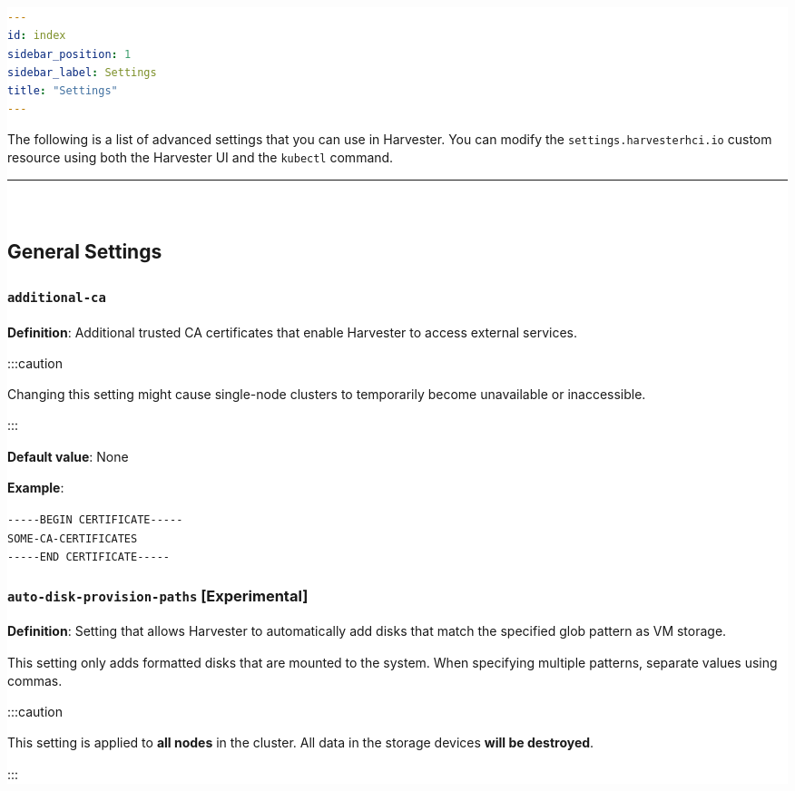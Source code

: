 ```yaml
---
id: index
sidebar_position: 1
sidebar_label: Settings
title: "Settings"
---
```


<head>
  <link rel="canonical" href="https://docs.harvesterhci.io/v1.6/advanced/index"/>
</head>

The following is a list of advanced settings that you can use in Harvester. You can modify the `settings.harvesterhci.io` custom resource using both the Harvester UI and the `kubectl` command.

---
<p>&nbsp;</p>

## General Settings

### `additional-ca`

**Definition**: Additional trusted CA certificates that enable Harvester to access external services.

:::caution

Changing this setting might cause single-node clusters to temporarily become unavailable or inaccessible.

:::

**Default value**: None

**Example**:

```
-----BEGIN CERTIFICATE-----
SOME-CA-CERTIFICATES
-----END CERTIFICATE-----
```

### `auto-disk-provision-paths` [Experimental]

**Definition**: Setting that allows Harvester to automatically add disks that match the specified glob pattern as VM storage.

This setting only adds formatted disks that are mounted to the system. When specifying multiple patterns, separate values using commas.

:::caution

This setting is applied to **all nodes** in the cluster. All data in the storage devices **will be destroyed**.

:::
